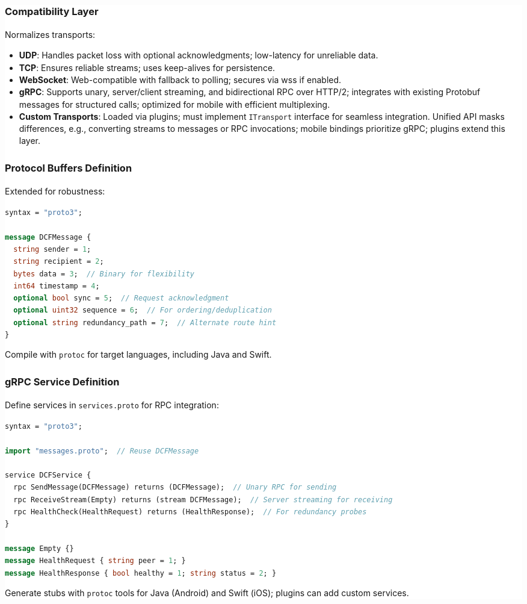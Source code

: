 ### Compatibility Layer
Normalizes transports:
- **UDP**: Handles packet loss with optional acknowledgments; low-latency for unreliable data.
- **TCP**: Ensures reliable streams; uses keep-alives for persistence.
- **WebSocket**: Web-compatible with fallback to polling; secures via wss if enabled.
- **gRPC**: Supports unary, server/client streaming, and bidirectional RPC over HTTP/2; integrates with existing Protobuf messages for structured calls; optimized for mobile with efficient multiplexing.
- **Custom Transports**: Loaded via plugins; must implement `ITransport` interface for seamless integration.
Unified API masks differences, e.g., converting streams to messages or RPC invocations; mobile bindings prioritize gRPC; plugins extend this layer.

### Protocol Buffers Definition
Extended for robustness:

```proto
syntax = "proto3";

message DCFMessage {
  string sender = 1;
  string recipient = 2;
  bytes data = 3;  // Binary for flexibility
  int64 timestamp = 4;
  optional bool sync = 5;  // Request acknowledgment
  optional uint32 sequence = 6;  // For ordering/deduplication
  optional string redundancy_path = 7;  // Alternate route hint
}
```

Compile with `protoc` for target languages, including Java and Swift.

### gRPC Service Definition
Define services in `services.proto` for RPC integration:

```proto
syntax = "proto3";

import "messages.proto";  // Reuse DCFMessage

service DCFService {
  rpc SendMessage(DCFMessage) returns (DCFMessage);  // Unary RPC for sending
  rpc ReceiveStream(Empty) returns (stream DCFMessage);  // Server streaming for receiving
  rpc HealthCheck(HealthRequest) returns (HealthResponse);  // For redundancy probes
}

message Empty {}
message HealthRequest { string peer = 1; }
message HealthResponse { bool healthy = 1; string status = 2; }
```

Generate stubs with `protoc` tools for Java (Android) and Swift (iOS); plugins can add custom services.
